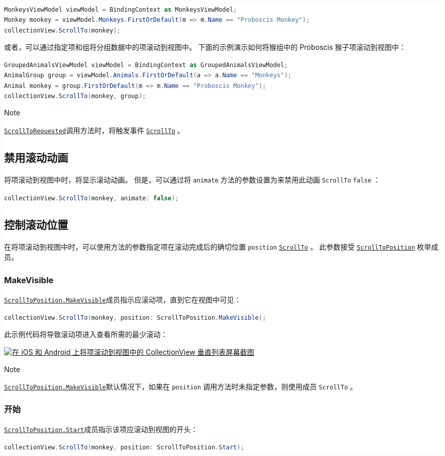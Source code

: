 ```csharp
MonkeysViewModel viewModel = BindingContext as MonkeysViewModel;
Monkey monkey = viewModel.Monkeys.FirstOrDefault(m => m.Name == "Proboscis Monkey");
collectionView.ScrollTo(monkey);
```

或者，可以通过指定项和组将分组数据中的项滚动到视图中。 下面的示例演示如何将猴组中的 Proboscis 猴子项滚动到视图中：

```csharp
GroupedAnimalsViewModel viewModel = BindingContext as GroupedAnimalsViewModel;
AnimalGroup group = viewModel.Animals.FirstOrDefault(a => a.Name == "Monkeys");
Animal monkey = group.FirstOrDefault(m => m.Name == "Proboscis Monkey");
collectionView.ScrollTo(monkey, group);
```

> [!NOTE]
> [`ScrollToRequested`](xref:Xamarin.Forms.ItemsView.ScrollToRequested)调用方法时，将触发事件 [`ScrollTo`](xref:Xamarin.Forms.ItemsView.ScrollTo*) 。

## <a name="disable-scroll-animation"></a>禁用滚动动画

将项滚动到视图中时，将显示滚动动画。 但是，可以通过将 `animate` 方法的参数设置为来禁用此动画 `ScrollTo` `false` ：

```csharp
collectionView.ScrollTo(monkey, animate: false);
```

## <a name="control-scroll-position"></a>控制滚动位置

在将项滚动到视图中时，可以使用方法的参数指定项在滚动完成后的确切位置 `position` [`ScrollTo`](xref:Xamarin.Forms.ItemsView.ScrollTo*) 。 此参数接受 [`ScrollToPosition`](xref:Xamarin.Forms.ScrollToPosition) 枚举成员。

### <a name="makevisible"></a>MakeVisible

[`ScrollToPosition.MakeVisible`](xref:Xamarin.Forms.ScrollToPosition)成员指示应滚动项，直到它在视图中可见：

```csharp
collectionView.ScrollTo(monkey, position: ScrollToPosition.MakeVisible);
```

此示例代码将导致滚动项进入查看所需的最少滚动：

[![在 iOS 和 Android 上将项滚动到视图中的 CollectionView 垂直列表屏幕截图](scrolling-images/scrolltoposition-makevisible.png "具有滚动项的 CollectionView 垂直列表")](scrolling-images/scrolltoposition-makevisible-large.png#lightbox "具有滚动项的 CollectionView 垂直列表")

> [!NOTE]
> [`ScrollToPosition.MakeVisible`](xref:Xamarin.Forms.ScrollToPosition)默认情况下，如果在 `position` 调用方法时未指定参数，则使用成员 `ScrollTo` 。

### <a name="start"></a>开始

[`ScrollToPosition.Start`](xref:Xamarin.Forms.ScrollToPosition)成员指示该项应滚动到视图的开头：

```csharp
collectionView.ScrollTo(monkey, position: ScrollToPosition.Start);
```

